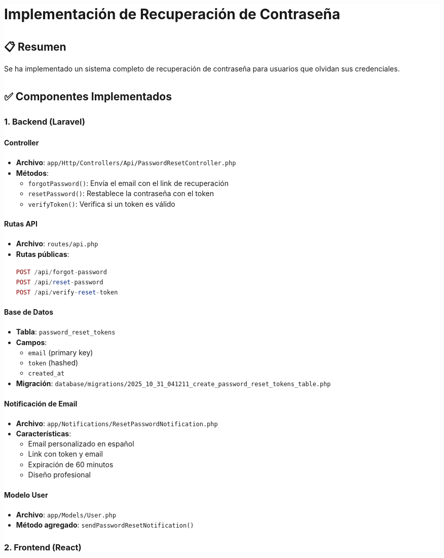 # Implementación de Recuperación de Contraseña

## 📋 Resumen

Se ha implementado un sistema completo de recuperación de contraseña para usuarios que olvidan sus credenciales.

## ✅ Componentes Implementados

### 1. Backend (Laravel)

#### Controller
- **Archivo**: `app/Http/Controllers/Api/PasswordResetController.php`
- **Métodos**:
  - `forgotPassword()`: Envía el email con el link de recuperación
  - `resetPassword()`: Restablece la contraseña con el token
  - `verifyToken()`: Verifica si un token es válido

#### Rutas API
- **Archivo**: `routes/api.php`
- **Rutas públicas**:
  ```php
  POST /api/forgot-password
  POST /api/reset-password
  POST /api/verify-reset-token
  ```

#### Base de Datos
- **Tabla**: `password_reset_tokens`
- **Campos**:
  - `email` (primary key)
  - `token` (hashed)
  - `created_at`
- **Migración**: `database/migrations/2025_10_31_041211_create_password_reset_tokens_table.php`

#### Notificación de Email
- **Archivo**: `app/Notifications/ResetPasswordNotification.php`
- **Características**:
  - Email personalizado en español
  - Link con token y email
  - Expiración de 60 minutos
  - Diseño profesional

#### Modelo User
- **Archivo**: `app/Models/User.php`
- **Método agregado**: `sendPasswordResetNotification()`

### 2. Frontend (React)
